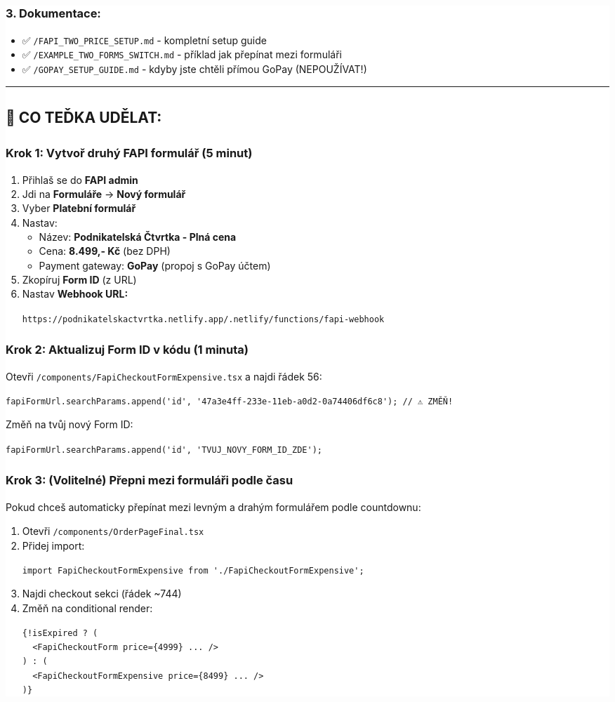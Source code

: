 ### **3. Dokumentace:**
- ✅ `/FAPI_TWO_PRICE_SETUP.md` - kompletní setup guide
- ✅ `/EXAMPLE_TWO_FORMS_SWITCH.md` - příklad jak přepínat mezi formuláři
- ✅ `/GOPAY_SETUP_GUIDE.md` - kdyby jste chtěli přímou GoPay (NEPOUŽÍVAT!)

---

## 🚀 **CO TEĎKA UDĚLAT:**

### **Krok 1: Vytvoř druhý FAPI formulář (5 minut)**

1. Přihlaš se do **FAPI admin**
2. Jdi na **Formuláře** → **Nový formulář**
3. Vyber **Platební formulář**
4. Nastav:
   - Název: **Podnikatelská Čtvrtka - Plná cena**
   - Cena: **8.499,- Kč** (bez DPH)
   - Payment gateway: **GoPay** (propoj s GoPay účtem)
5. Zkopíruj **Form ID** (z URL)
6. Nastav **Webhook URL:**
   ```
   https://podnikatelskactvrtka.netlify.app/.netlify/functions/fapi-webhook
   ```

### **Krok 2: Aktualizuj Form ID v kódu (1 minuta)**

Otevři `/components/FapiCheckoutFormExpensive.tsx` a najdi řádek 56:

```tsx
fapiFormUrl.searchParams.append('id', '47a3e4ff-233e-11eb-a0d2-0a74406df6c8'); // ⚠️ ZMĚŇ!
```

Změň na tvůj nový Form ID:
```tsx
fapiFormUrl.searchParams.append('id', 'TVUJ_NOVY_FORM_ID_ZDE');
```

### **Krok 3: (Volitelné) Přepni mezi formuláři podle času**

Pokud chceš automaticky přepínat mezi levným a drahým formulářem podle countdownu:

1. Otevři `/components/OrderPageFinal.tsx`
2. Přidej import:
   ```tsx
   import FapiCheckoutFormExpensive from './FapiCheckoutFormExpensive';
   ```
3. Najdi checkout sekci (řádek ~744)
4. Změň na conditional render:
   ```tsx
   {!isExpired ? (
     <FapiCheckoutForm price={4999} ... />
   ) : (
     <FapiCheckoutFormExpensive price={8499} ... />
   )}
   ```

